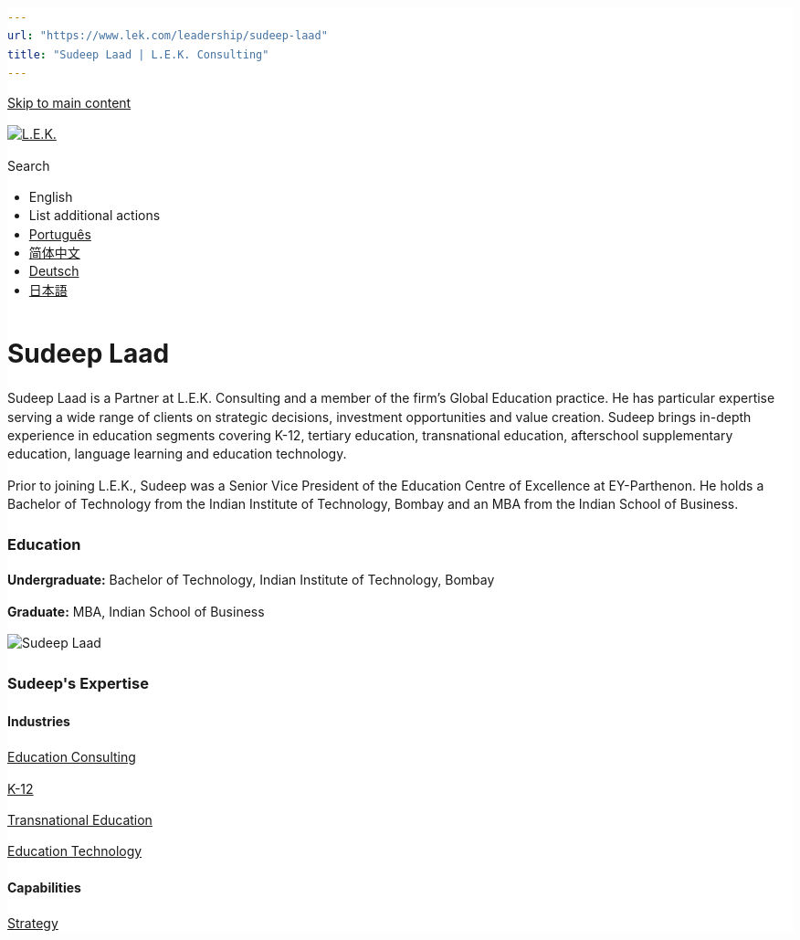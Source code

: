 ```yaml
---
url: "https://www.lek.com/leadership/sudeep-laad"
title: "Sudeep Laad | L.E.K. Consulting"
---
```


[Skip to main content](https://www.lek.com/leadership/sudeep-laad#main-content)

[![L.E.K.](https://www.lek.com/themes/lek/images/new-logo.svg)](https://www.lek.com/ "L.E.K.")

Search

- English
- List additional actions
- [Português](https://www.lek.com/pt-br/lek-brazil)
- [简体中文](https://www.lek.com/zh-hant/lek-china)
- [Deutsch](https://www.lek.com/de/lek-germany)
- [日本語](https://www.lek.com/ja/lek-japan)

# Sudeep Laad

Sudeep Laad is a Partner at L.E.K. Consulting and a member of the firm’s Global Education practice. He has particular expertise serving a wide range of clients on strategic decisions, investment opportunities and value creation. Sudeep brings in-depth experience in education segments covering K-12, tertiary education, transnational education, afterschool supplementary education, language learning and education technology.

Prior to joining L.E.K., Sudeep was a Senior Vice President of the Education Centre of Excellence at EY-Parthenon. He holds a Bachelor of Technology from the Indian Institute of Technology, Bombay and an MBA from the Indian School of Business.

### Education

**Undergraduate:** Bachelor of Technology, Indian Institute of Technology, Bombay

**Graduate:** MBA, Indian School of Business

![Sudeep Laad](https://www.lek.com/sites/default/files/profile-images/Sudeep-Laad.jpg)

### Sudeep's Expertise

#### Industries

[Education Consulting](https://www.lek.com/industries/education)

[K-12](https://www.lek.com/industries/education/k-12)

[Transnational Education](https://www.lek.com/industries/education/transnational-education)

[Education Technology](https://www.lek.com/industries/education/education-technology)

#### Capabilities

[Strategy](https://www.lek.com/capabilities/strategy)
